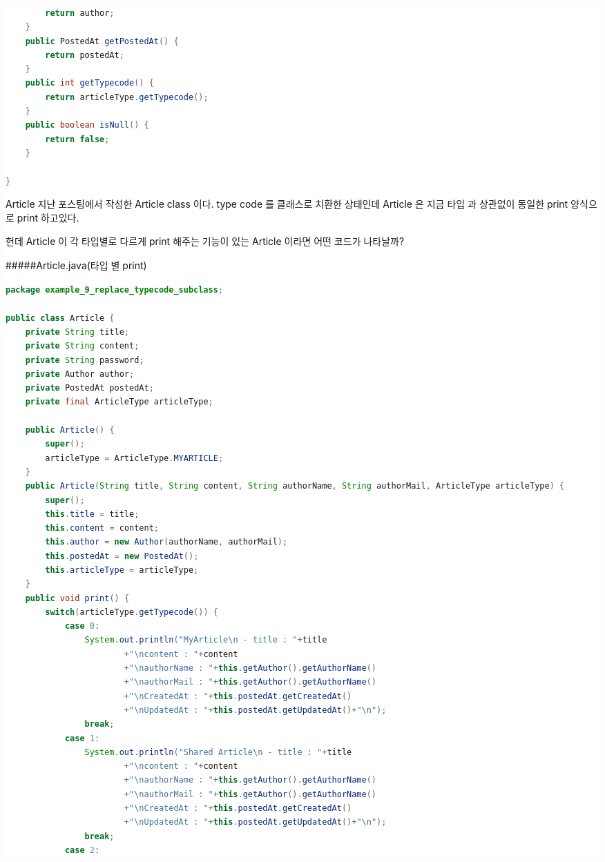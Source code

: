 ```java
		return author;
	}
	public PostedAt getPostedAt() {
		return postedAt;
	}
	public int getTypecode() {
		return articleType.getTypecode();
	}
	public boolean isNull() {
		return false;
	}

}
```
Article 지난 포스팅에서 작성한 Article class 이다. type code 를 클래스로 치환한 상태인데
Article 은 지금 타입 과 상관없이 동일한 print 양식으로 print 하고있다.

헌데 Article 이 각 타입별로 다르게 print 해주는 기능이 있는 Article 이라면
어떤 코드가 나타날까?

#####Article.java(타입 별 print)
```java
package example_9_replace_typecode_subclass;

public class Article {
	private String title;
	private String content;
	private String password;
	private Author author;
	private PostedAt postedAt;
	private final ArticleType articleType;

	public Article() {
		super();
		articleType = ArticleType.MYARTICLE;
	}
	public Article(String title, String content, String authorName, String authorMail, ArticleType articleType) {
		super();
		this.title = title;
		this.content = content;
		this.author = new Author(authorName, authorMail);
		this.postedAt = new PostedAt();
		this.articleType = articleType;
	}
	public void print() {
		switch(articleType.getTypecode()) {
			case 0:
				System.out.println("MyArticle\n - title : "+title
						+"\ncontent : "+content
						+"\nauthorName : "+this.getAuthor().getAuthorName()
						+"\nauthorMail : "+this.getAuthor().getAuthorName()
						+"\nCreatedAt : "+this.postedAt.getCreatedAt()
						+"\nUpdatedAt : "+this.postedAt.getUpdatedAt()+"\n");
				break;
			case 1:
				System.out.println("Shared Article\n - title : "+title
						+"\ncontent : "+content
						+"\nauthorName : "+this.getAuthor().getAuthorName()
						+"\nauthorMail : "+this.getAuthor().getAuthorName()
						+"\nCreatedAt : "+this.postedAt.getCreatedAt()
						+"\nUpdatedAt : "+this.postedAt.getUpdatedAt()+"\n");
				break;
			case 2:
```